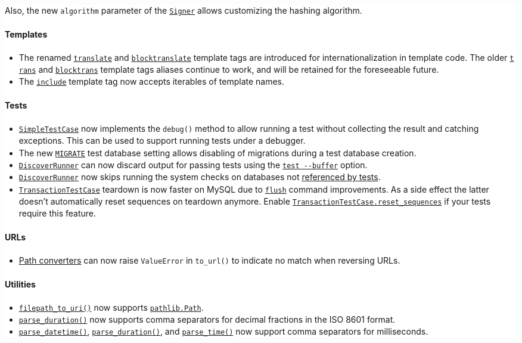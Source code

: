   Also, the new `algorithm` parameter of the
  [`Signer`](../topics/signing.md#django.core.signing.Signer) allows customizing the hashing
  algorithm.

#### Templates

* The renamed [`translate`](../topics/i18n/translation.md#std-templatetag-translate) and [`blocktranslate`](../topics/i18n/translation.md#std-templatetag-blocktranslate) template tags are
  introduced for internationalization in template code. The older [`trans`](../topics/i18n/translation.md#std-templatetag-trans)
  and [`blocktrans`](../topics/i18n/translation.md#std-templatetag-blocktrans) template tags aliases continue to work, and will be
  retained for the foreseeable future.
* The [`include`](../ref/templates/builtins.md#std-templatetag-include) template tag now accepts iterables of template names.

#### Tests

* [`SimpleTestCase`](../topics/testing/tools.md#django.test.SimpleTestCase) now implements the `debug()` method to
  allow running a test without collecting the result and catching exceptions.
  This can be used to support running tests under a debugger.
* The new [`MIGRATE`](../ref/settings.md#std-setting-TEST_MIGRATE) test database setting allows
  disabling of migrations during a test database creation.
* [`DiscoverRunner`](../topics/testing/advanced.md#django.test.runner.DiscoverRunner) can now discard output for
  passing tests using the [`test --buffer`](../ref/django-admin.md#cmdoption-test-buffer) option.
* [`DiscoverRunner`](../topics/testing/advanced.md#django.test.runner.DiscoverRunner) now skips running the system
  checks on databases not [referenced by tests](../topics/testing/tools.md#testing-multi-db).
* [`TransactionTestCase`](../topics/testing/tools.md#django.test.TransactionTestCase) teardown is now faster on MySQL
  due to [`flush`](../ref/django-admin.md#django-admin-flush) command improvements. As a side effect the latter
  doesn’t automatically reset sequences on teardown anymore. Enable
  [`TransactionTestCase.reset_sequences`](../topics/testing/advanced.md#django.test.TransactionTestCase.reset_sequences) if your tests require this
  feature.

#### URLs

* [Path converters](../topics/http/urls.md#registering-custom-path-converters) can now raise
  `ValueError` in `to_url()` to indicate no match when reversing URLs.

#### Utilities

* [`filepath_to_uri()`](../ref/utils.md#django.utils.encoding.filepath_to_uri) now supports
  [`pathlib.Path`](https://docs.python.org/3/library/pathlib.html#pathlib.Path).
* [`parse_duration()`](../ref/utils.md#django.utils.dateparse.parse_duration) now supports comma separators
  for decimal fractions in the ISO 8601 format.
* [`parse_datetime()`](../ref/utils.md#django.utils.dateparse.parse_datetime),
  [`parse_duration()`](../ref/utils.md#django.utils.dateparse.parse_duration), and
  [`parse_time()`](../ref/utils.md#django.utils.dateparse.parse_time) now support comma separators for
  milliseconds.
